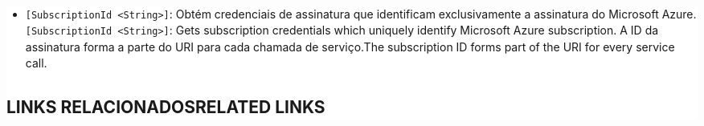   - <span data-ttu-id="9a21e-160">`[SubscriptionId <String>]`: Obtém credenciais de assinatura que identificam exclusivamente a assinatura do Microsoft Azure.</span><span class="sxs-lookup"><span data-stu-id="9a21e-160">`[SubscriptionId <String>]`: Gets subscription credentials which uniquely identify Microsoft Azure subscription.</span></span> <span data-ttu-id="9a21e-161">A ID da assinatura forma a parte do URI para cada chamada de serviço.</span><span class="sxs-lookup"><span data-stu-id="9a21e-161">The subscription ID forms part of the URI for every service call.</span></span>

## <span data-ttu-id="9a21e-162">LINKS RELACIONADOS</span><span class="sxs-lookup"><span data-stu-id="9a21e-162">RELATED LINKS</span></span>

